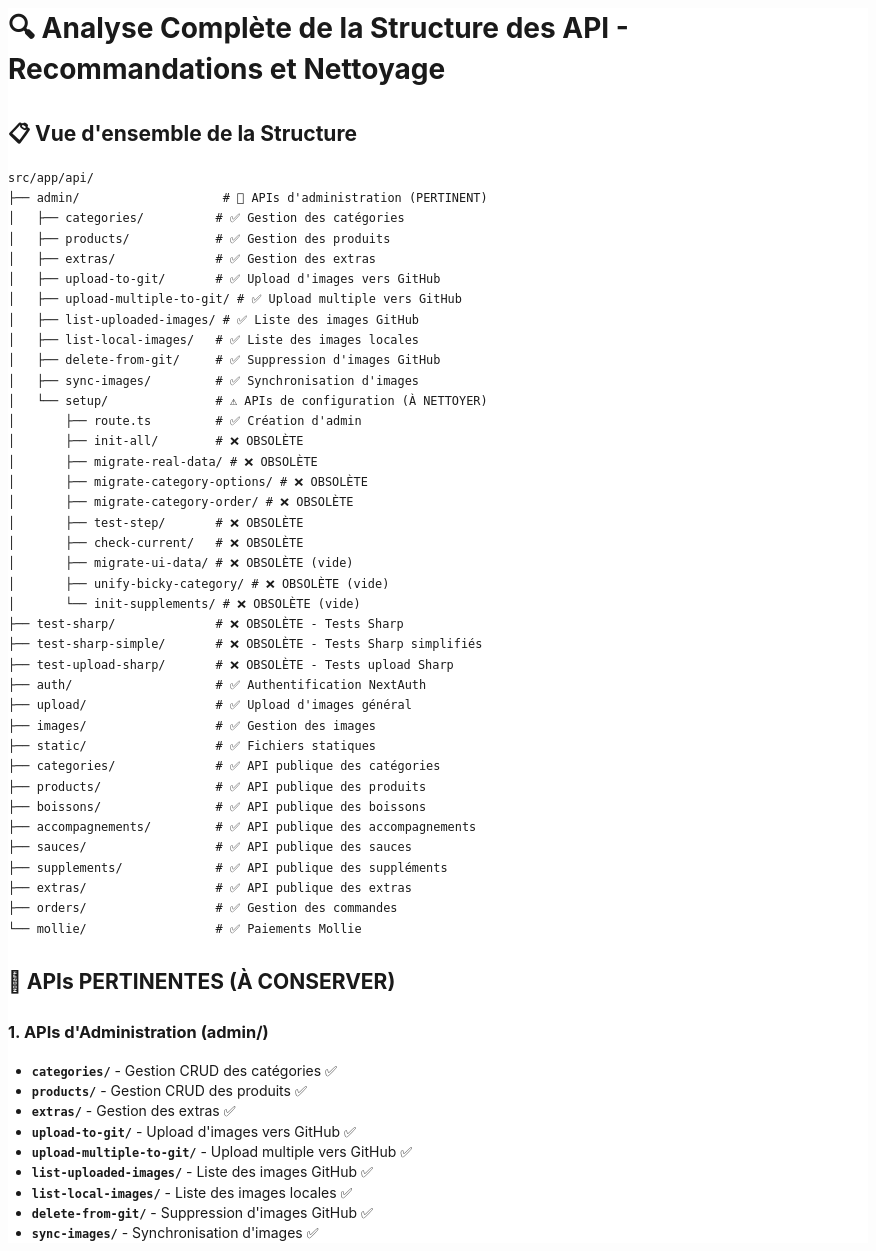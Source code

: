 # 🔍 Analyse Complète de la Structure des API - Recommandations et Nettoyage

## 📋 **Vue d'ensemble de la Structure**

```
src/app/api/
├── admin/                    # 🎯 APIs d'administration (PERTINENT)
│   ├── categories/          # ✅ Gestion des catégories
│   ├── products/            # ✅ Gestion des produits
│   ├── extras/              # ✅ Gestion des extras
│   ├── upload-to-git/       # ✅ Upload d'images vers GitHub
│   ├── upload-multiple-to-git/ # ✅ Upload multiple vers GitHub
│   ├── list-uploaded-images/ # ✅ Liste des images GitHub
│   ├── list-local-images/   # ✅ Liste des images locales
│   ├── delete-from-git/     # ✅ Suppression d'images GitHub
│   ├── sync-images/         # ✅ Synchronisation d'images
│   └── setup/               # ⚠️ APIs de configuration (À NETTOYER)
│       ├── route.ts         # ✅ Création d'admin
│       ├── init-all/        # ❌ OBSOLÈTE
│       ├── migrate-real-data/ # ❌ OBSOLÈTE
│       ├── migrate-category-options/ # ❌ OBSOLÈTE
│       ├── migrate-category-order/ # ❌ OBSOLÈTE
│       ├── test-step/       # ❌ OBSOLÈTE
│       ├── check-current/   # ❌ OBSOLÈTE
│       ├── migrate-ui-data/ # ❌ OBSOLÈTE (vide)
│       ├── unify-bicky-category/ # ❌ OBSOLÈTE (vide)
│       └── init-supplements/ # ❌ OBSOLÈTE (vide)
├── test-sharp/              # ❌ OBSOLÈTE - Tests Sharp
├── test-sharp-simple/       # ❌ OBSOLÈTE - Tests Sharp simplifiés
├── test-upload-sharp/       # ❌ OBSOLÈTE - Tests upload Sharp
├── auth/                    # ✅ Authentification NextAuth
├── upload/                  # ✅ Upload d'images général
├── images/                  # ✅ Gestion des images
├── static/                  # ✅ Fichiers statiques
├── categories/              # ✅ API publique des catégories
├── products/                # ✅ API publique des produits
├── boissons/                # ✅ API publique des boissons
├── accompagnements/         # ✅ API publique des accompagnements
├── sauces/                  # ✅ API publique des sauces
├── supplements/             # ✅ API publique des suppléments
├── extras/                  # ✅ API publique des extras
├── orders/                  # ✅ Gestion des commandes
└── mollie/                  # ✅ Paiements Mollie
```

## 🎯 **APIs PERTINENTES (À CONSERVER)**

### **1. APIs d'Administration (admin/)**
- **`categories/`** - Gestion CRUD des catégories ✅
- **`products/`** - Gestion CRUD des produits ✅
- **`extras/`** - Gestion des extras ✅
- **`upload-to-git/`** - Upload d'images vers GitHub ✅
- **`upload-multiple-to-git/`** - Upload multiple vers GitHub ✅
- **`list-uploaded-images/`** - Liste des images GitHub ✅
- **`list-local-images/`** - Liste des images locales ✅
- **`delete-from-git/`** - Suppression d'images GitHub ✅
- **`sync-images/`** - Synchronisation d'images ✅
